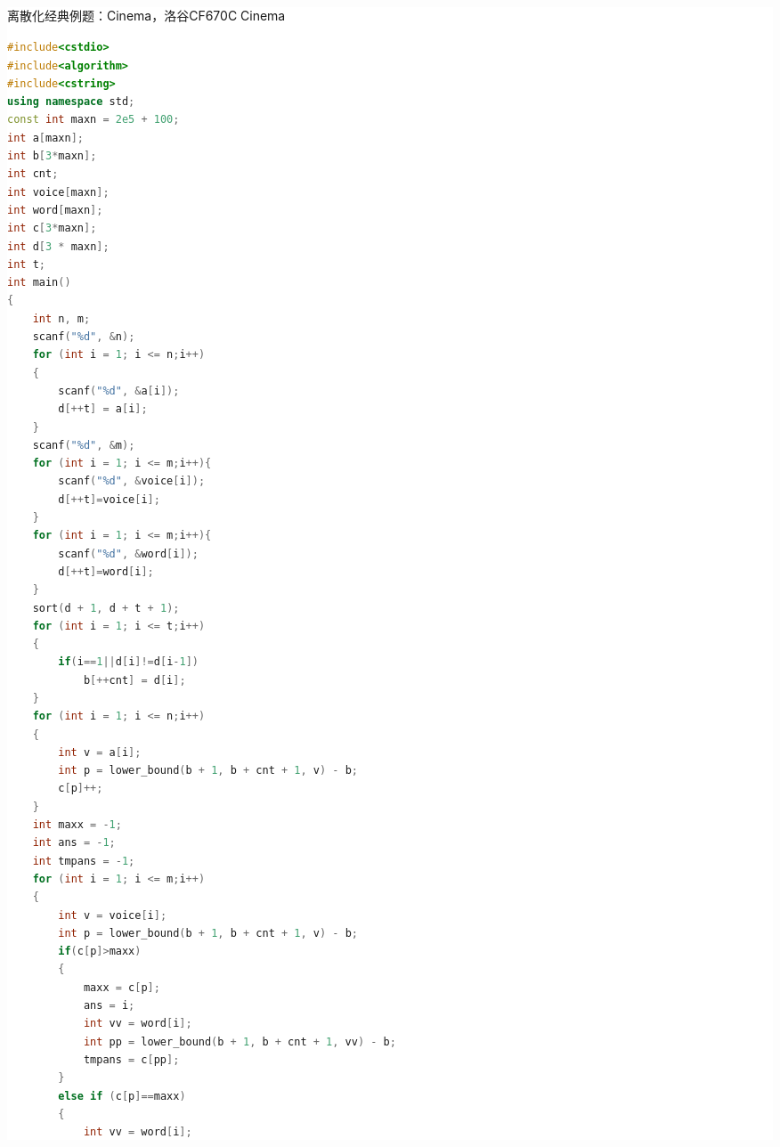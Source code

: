 离散化经典例题：Cinema，洛谷CF670C Cinema

```cpp
#include<cstdio>
#include<algorithm>
#include<cstring>
using namespace std;
const int maxn = 2e5 + 100;
int a[maxn];
int b[3*maxn];
int cnt;
int voice[maxn];
int word[maxn];
int c[3*maxn];
int d[3 * maxn];
int t;
int main()
{
    int n, m;
    scanf("%d", &n);
    for (int i = 1; i <= n;i++)
    {
        scanf("%d", &a[i]);
        d[++t] = a[i];
    }
    scanf("%d", &m);
    for (int i = 1; i <= m;i++){
        scanf("%d", &voice[i]);
        d[++t]=voice[i];
    }
    for (int i = 1; i <= m;i++){
        scanf("%d", &word[i]);
        d[++t]=word[i];
    }
    sort(d + 1, d + t + 1);
    for (int i = 1; i <= t;i++)
    {
        if(i==1||d[i]!=d[i-1])
            b[++cnt] = d[i];
    }
    for (int i = 1; i <= n;i++)
    {
        int v = a[i];
        int p = lower_bound(b + 1, b + cnt + 1, v) - b;
        c[p]++;
    }
    int maxx = -1;
    int ans = -1;
    int tmpans = -1;
    for (int i = 1; i <= m;i++)
    {
        int v = voice[i];
        int p = lower_bound(b + 1, b + cnt + 1, v) - b;
        if(c[p]>maxx)
        {
            maxx = c[p];
            ans = i;
            int vv = word[i];
            int pp = lower_bound(b + 1, b + cnt + 1, vv) - b;
            tmpans = c[pp];
        }
        else if (c[p]==maxx)
        {
            int vv = word[i];
```